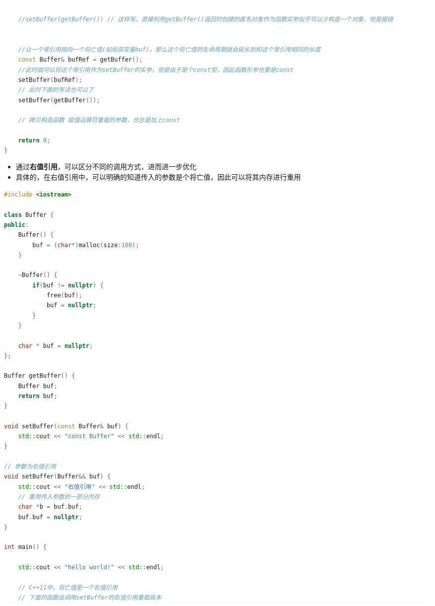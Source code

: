 ```cpp

    //setBuffer(getBuffer()) // 这样写，直接利用getBuffer()返回时创建的匿名对象作为函数实参似乎可以少构造一个对象，但是报错


    //让一个常引用指向一个将亡值(如局部变量buf)，那么这个将亡值的生命周期就会延长到和这个常引用相同的长度
    const Buffer& bufRef = getBuffer();
    //此时就可以将这个常引用作为setBuffer的实参，但是由于是个const型，因此函数形参也要是const
    setBuffer(bufRef);
    // 此时下面的写法也可以了
    setBuffer(getBuffer());

    // 拷贝构造函数 赋值运算符重载的参数，也总是加上const

    return 0;
}

```



* 通过**右值引用**，可以区分不同的调用方式，进而进一步优化 
* 具体的，在右值引用中，可以明确的知道传入的参数是个将亡值，因此可以将其内存进行重用

```cpp
#include <iostream>

class Buffer {
public:
    Buffer() {       
        buf = (char*)malloc(size:100);
    }

    ~Buffer() {
        if(buf != nullptr) {
            free(buf);
            buf = nullptr;
        }
    }

    char * buf = nullptr;
};

Buffer getBuffer() {
    Buffer buf;
    return buf;
}

void setBuffer(const Buffer& buf) {
    std::cout << "const Buffer" << std::endl;
}

// 参数为右值引用  
void setBuffer(Buffer&& buf) {
    std::cout << "右值引用" << std::endl;
    // 重用传入参数的一部分内存
    char *b = buf.buf;
    buf.buf = nullptr;
}

int main() {

    std::cout << "hello world!" << std::endl;

    // C++11中，将亡值是一个右值引用   
    // 下面的函数会调用setBuffer的右值引用重载版本 
```